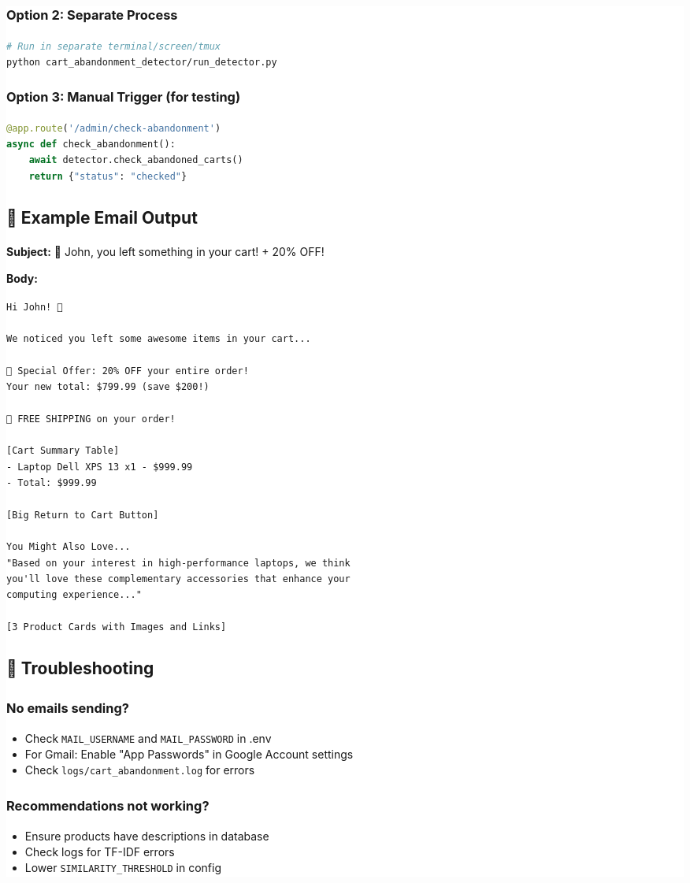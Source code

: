### Option 2: Separate Process
```bash
# Run in separate terminal/screen/tmux
python cart_abandonment_detector/run_detector.py
```

### Option 3: Manual Trigger (for testing)
```python
@app.route('/admin/check-abandonment')
async def check_abandonment():
    await detector.check_abandoned_carts()
    return {"status": "checked"}
```

## 📝 Example Email Output

**Subject:** 🛒 John, you left something in your cart! + 20% OFF!

**Body:**
```
Hi John! 👋

We noticed you left some awesome items in your cart...

🎉 Special Offer: 20% OFF your entire order!
Your new total: $799.99 (save $200!)

🚚 FREE SHIPPING on your order!

[Cart Summary Table]
- Laptop Dell XPS 13 x1 - $999.99
- Total: $999.99

[Big Return to Cart Button]

You Might Also Love...
"Based on your interest in high-performance laptops, we think 
you'll love these complementary accessories that enhance your 
computing experience..."

[3 Product Cards with Images and Links]
```

## 🐛 Troubleshooting

### No emails sending?
- Check `MAIL_USERNAME` and `MAIL_PASSWORD` in .env
- For Gmail: Enable "App Passwords" in Google Account settings
- Check `logs/cart_abandonment.log` for errors

### Recommendations not working?
- Ensure products have descriptions in database
- Check logs for TF-IDF errors
- Lower `SIMILARITY_THRESHOLD` in config
